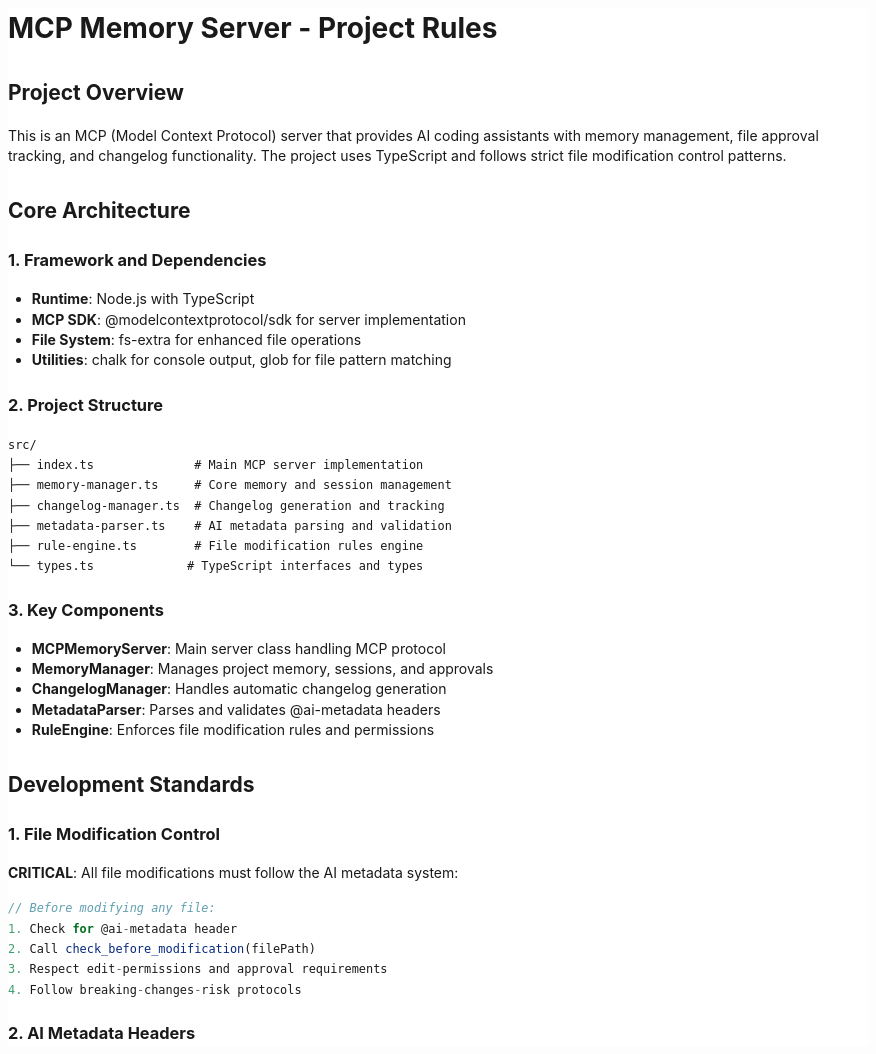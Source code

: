 # MCP Memory Server - Project Rules

## Project Overview

This is an MCP (Model Context Protocol) server that provides AI coding assistants with memory management, file approval tracking, and changelog functionality. The project uses TypeScript and follows strict file modification control patterns.

## Core Architecture

### 1. Framework and Dependencies
- **Runtime**: Node.js with TypeScript
- **MCP SDK**: @modelcontextprotocol/sdk for server implementation
- **File System**: fs-extra for enhanced file operations
- **Utilities**: chalk for console output, glob for file pattern matching

### 2. Project Structure
```
src/
├── index.ts              # Main MCP server implementation
├── memory-manager.ts     # Core memory and session management
├── changelog-manager.ts  # Changelog generation and tracking
├── metadata-parser.ts    # AI metadata parsing and validation
├── rule-engine.ts        # File modification rules engine
└── types.ts             # TypeScript interfaces and types
```

### 3. Key Components
- **MCPMemoryServer**: Main server class handling MCP protocol
- **MemoryManager**: Manages project memory, sessions, and approvals
- **ChangelogManager**: Handles automatic changelog generation
- **MetadataParser**: Parses and validates @ai-metadata headers
- **RuleEngine**: Enforces file modification rules and permissions

## Development Standards

### 1. File Modification Control

**CRITICAL**: All file modifications must follow the AI metadata system:

```typescript
// Before modifying any file:
1. Check for @ai-metadata header
2. Call check_before_modification(filePath)
3. Respect edit-permissions and approval requirements
4. Follow breaking-changes-risk protocols
```

### 2. AI Metadata Headers
